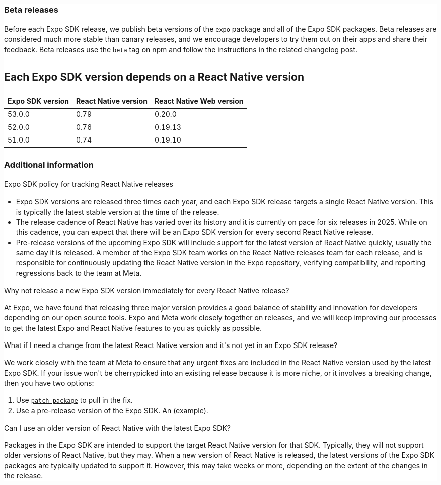 ### Beta releases

Before each Expo SDK release, we publish beta versions of the `expo` package and all of the Expo SDK packages. Beta releases are considered much more stable than canary releases, and we encourage developers to try them out on their apps and share their feedback. Beta releases use the `beta` tag on npm and follow the instructions in the related [changelog](https://expo.dev/changelog) post.

Each Expo SDK version depends on a React Native version
-------------------------------------------------------

| Expo SDK version | React Native version | React Native Web version |
| --- | --- | --- |
| 53.0.0 | 0.79 | 0.20.0 |
| 52.0.0 | 0.76 | 0.19.13 |
| 51.0.0 | 0.74 | 0.19.10 |

### Additional information

Expo SDK policy for tracking React Native releases

* Expo SDK versions are released three times each year, and each Expo SDK release targets a single React Native version. This is typically the latest stable version at the time of the release.
* The release cadence of React Native has varied over its history and it is currently on pace for six releases in 2025. While on this cadence, you can expect that there will be an Expo SDK version for every second React Native release.
* Pre-release versions of the upcoming Expo SDK will include support for the latest version of React Native quickly, usually the same day it is released. A member of the Expo SDK team works on the React Native releases team for each release, and is responsible for continuously updating the React Native version in the Expo repository, verifying compatibility, and reporting regressions back to the team at Meta.

 Why not release a new Expo SDK version immediately for every React Native release?

At Expo, we have found that releasing three major version provides a good balance of stability and innovation for developers depending on our open source tools. Expo and Meta work closely together on releases, and we will keep improving our processes to get the latest Expo and React Native features to you as quickly as possible.

What if I need a change from the latest React Native version and it's not yet in an Expo SDK release?

We work closely with the team at Meta to ensure that any urgent fixes are included in the React Native version used by the latest Expo SDK. If your issue won't be cherrypicked into an existing release because it is more niche, or it involves a breaking change, then you have two options:

1. Use [`patch-package`](https://github.com/ds300/patch-package) to pull in the fix.
2. Use a [pre-release version of the Expo SDK](/versions/v53.0.0#using-pre-release-versions). An ([example](https://expo.dev/changelog/react-native-78)).

Can I use an older version of React Native with the latest Expo SDK?

Packages in the Expo SDK are intended to support the target React Native version for that SDK. Typically, they will not support older versions of React Native, but they may. When a new version of React Native is released, the latest versions of the Expo SDK packages are typically updated to support it. However, this may take weeks or more, depending on the extent of the changes in the release.
